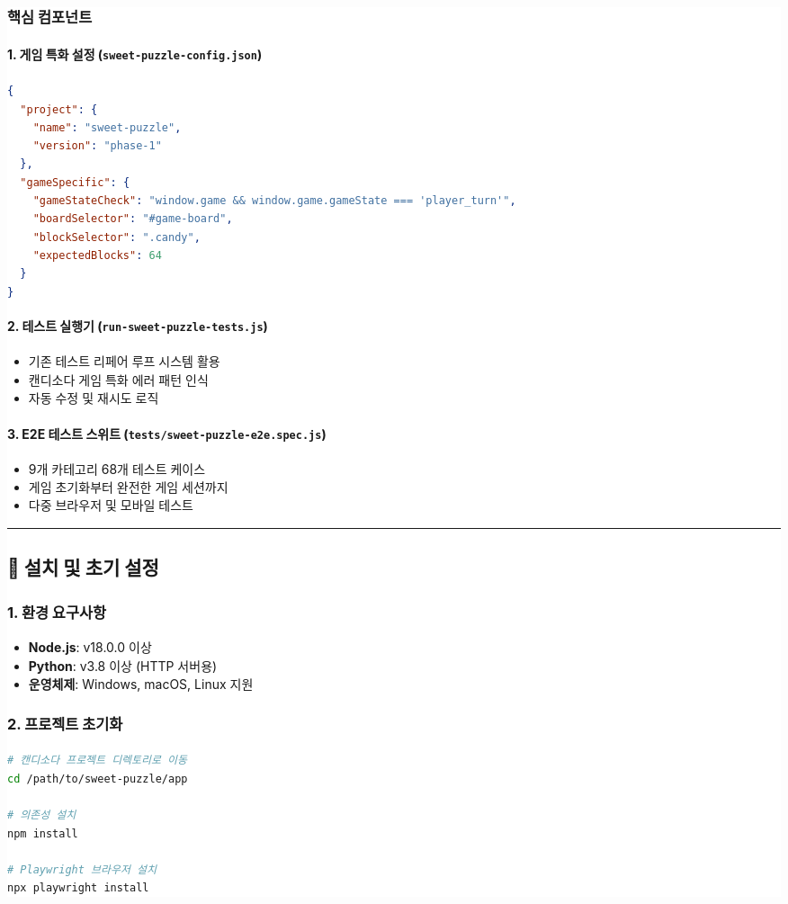 ```
```

### 핵심 컴포넌트

#### 1. 게임 특화 설정 (`sweet-puzzle-config.json`)
```json
{
  "project": {
    "name": "sweet-puzzle",
    "version": "phase-1"
  },
  "gameSpecific": {
    "gameStateCheck": "window.game && window.game.gameState === 'player_turn'",
    "boardSelector": "#game-board",
    "blockSelector": ".candy",
    "expectedBlocks": 64
  }
}
```

#### 2. 테스트 실행기 (`run-sweet-puzzle-tests.js`)
- 기존 테스트 리페어 루프 시스템 활용
- 캔디소다 게임 특화 에러 패턴 인식
- 자동 수정 및 재시도 로직

#### 3. E2E 테스트 스위트 (`tests/sweet-puzzle-e2e.spec.js`)
- 9개 카테고리 68개 테스트 케이스
- 게임 초기화부터 완전한 게임 세션까지
- 다중 브라우저 및 모바일 테스트

---

## 🚀 설치 및 초기 설정

### 1. 환경 요구사항
- **Node.js**: v18.0.0 이상
- **Python**: v3.8 이상 (HTTP 서버용)
- **운영체제**: Windows, macOS, Linux 지원

### 2. 프로젝트 초기화
```bash
# 캔디소다 프로젝트 디렉토리로 이동
cd /path/to/sweet-puzzle/app

# 의존성 설치
npm install

# Playwright 브라우저 설치
npx playwright install
```
